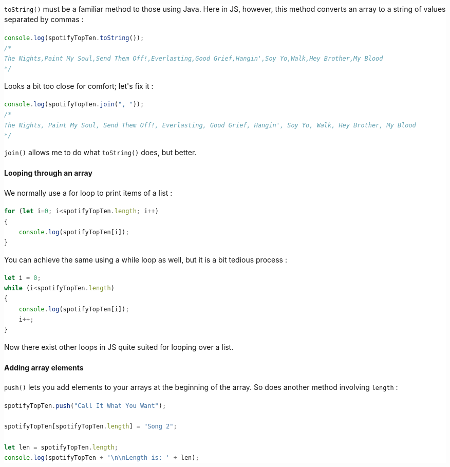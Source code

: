 `toString()` must be a familiar method to those using Java. Here in JS, however, this method converts an array to a string of values separated by commas :

```js
console.log(spotifyTopTen.toString());
/*
The Nights,Paint My Soul,Send Them Off!,Everlasting,Good Grief,Hangin',Soy Yo,Walk,Hey Brother,My Blood
*/
```

Looks a bit too close for comfort; let's fix it :

```js
console.log(spotifyTopTen.join(", "));
/*
The Nights, Paint My Soul, Send Them Off!, Everlasting, Good Grief, Hangin', Soy Yo, Walk, Hey Brother, My Blood
*/
```

`join()` allows me to do what `toString()` does, but better.

#### Looping through an array

We normally use a for loop to print items of a list :

```js
for (let i=0; i<spotifyTopTen.length; i++)
{
    console.log(spotifyTopTen[i]);
}
```

You can achieve the same using a while loop as well, but it is a bit tedious process :

```js
let i = 0;
while (i<spotifyTopTen.length)
{
    console.log(spotifyTopTen[i]);
    i++;
}
```

Now there exist other loops in JS quite suited for looping over a list.

#### Adding array elements

`push()` lets you add elements to your arrays at the beginning of the array. So does another method involving `length` :

```js
spotifyTopTen.push("Call It What You Want");

spotifyTopTen[spotifyTopTen.length] = "Song 2";

let len = spotifyTopTen.length;
console.log(spotifyTopTen + '\n\nLength is: ' + len);
```
